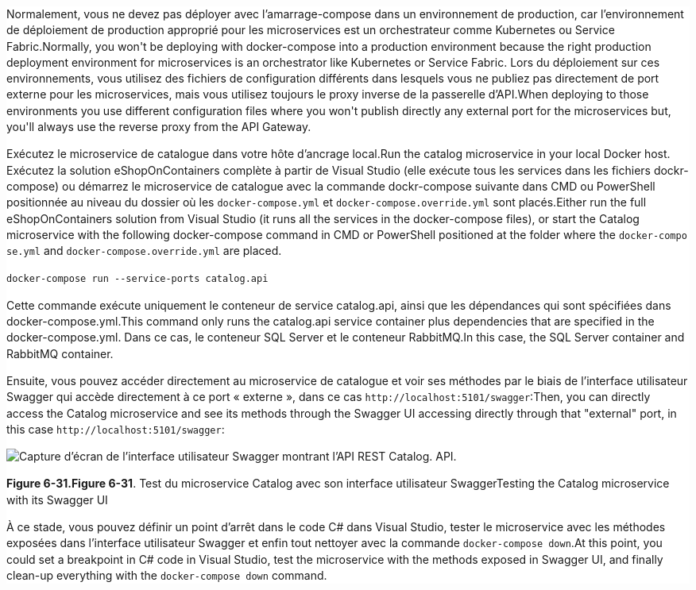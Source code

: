 <span data-ttu-id="90df4-147">Normalement, vous ne devez pas déployer avec l’amarrage-compose dans un environnement de production, car l’environnement de déploiement de production approprié pour les microservices est un orchestrateur comme Kubernetes ou Service Fabric.</span><span class="sxs-lookup"><span data-stu-id="90df4-147">Normally, you won't be deploying with docker-compose into a production environment because the right production deployment environment for microservices is an orchestrator like Kubernetes or Service Fabric.</span></span> <span data-ttu-id="90df4-148">Lors du déploiement sur ces environnements, vous utilisez des fichiers de configuration différents dans lesquels vous ne publiez pas directement de port externe pour les microservices, mais vous utilisez toujours le proxy inverse de la passerelle d’API.</span><span class="sxs-lookup"><span data-stu-id="90df4-148">When deploying to those environments you use different configuration files where you won't publish directly any external port for the microservices but, you'll always use the reverse proxy from the API Gateway.</span></span>

<span data-ttu-id="90df4-149">Exécutez le microservice de catalogue dans votre hôte d’ancrage local.</span><span class="sxs-lookup"><span data-stu-id="90df4-149">Run the catalog microservice in your local Docker host.</span></span> <span data-ttu-id="90df4-150">Exécutez la solution eShopOnContainers complète à partir de Visual Studio (elle exécute tous les services dans les fichiers dockr-compose) ou démarrez le microservice de catalogue avec la commande dockr-compose suivante dans CMD ou PowerShell positionnée au niveau du dossier où les `docker-compose.yml` et `docker-compose.override.yml` sont placés.</span><span class="sxs-lookup"><span data-stu-id="90df4-150">Either run the full eShopOnContainers solution from Visual Studio (it runs all the services in the docker-compose files), or start the Catalog microservice with the following docker-compose command in CMD or PowerShell positioned at the folder where the `docker-compose.yml` and `docker-compose.override.yml` are placed.</span></span>

```console
docker-compose run --service-ports catalog.api
```

<span data-ttu-id="90df4-151">Cette commande exécute uniquement le conteneur de service catalog.api, ainsi que les dépendances qui sont spécifiées dans docker-compose.yml.</span><span class="sxs-lookup"><span data-stu-id="90df4-151">This command only runs the catalog.api service container plus dependencies that are specified in the docker-compose.yml.</span></span> <span data-ttu-id="90df4-152">Dans ce cas, le conteneur SQL Server et le conteneur RabbitMQ.</span><span class="sxs-lookup"><span data-stu-id="90df4-152">In this case, the SQL Server container and RabbitMQ container.</span></span>

<span data-ttu-id="90df4-153">Ensuite, vous pouvez accéder directement au microservice de catalogue et voir ses méthodes par le biais de l’interface utilisateur Swagger qui accède directement à ce port « externe », dans ce cas `http://localhost:5101/swagger`:</span><span class="sxs-lookup"><span data-stu-id="90df4-153">Then, you can directly access the Catalog microservice and see its methods through the Swagger UI accessing directly through that "external" port, in this case `http://localhost:5101/swagger`:</span></span>

![Capture d’écran de l’interface utilisateur Swagger montrant l’API REST Catalog. API.](./media/implement-api-gateways-with-ocelot/test-catalog-microservice.png)

<span data-ttu-id="90df4-155">**Figure 6-31.**</span><span class="sxs-lookup"><span data-stu-id="90df4-155">**Figure 6-31**.</span></span> <span data-ttu-id="90df4-156">Test du microservice Catalog avec son interface utilisateur Swagger</span><span class="sxs-lookup"><span data-stu-id="90df4-156">Testing the Catalog microservice with its Swagger UI</span></span>

<span data-ttu-id="90df4-157">À ce stade, vous pouvez définir un point d’arrêt dans le code C# dans Visual Studio, tester le microservice avec les méthodes exposées dans l’interface utilisateur Swagger et enfin tout nettoyer avec la commande `docker-compose down`.</span><span class="sxs-lookup"><span data-stu-id="90df4-157">At this point, you could set a breakpoint in C# code in Visual Studio, test the microservice with the methods exposed in Swagger UI, and finally clean-up everything with the `docker-compose down` command.</span></span>
